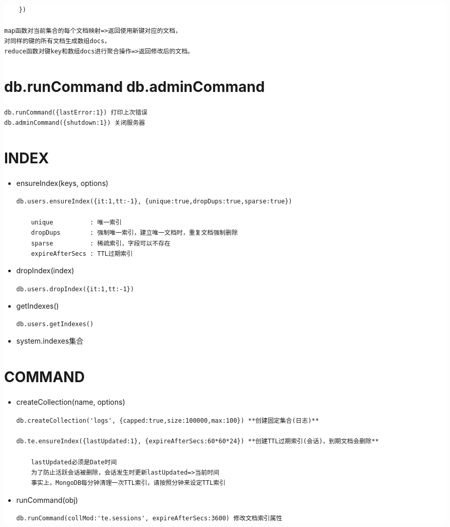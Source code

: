         })
    
    map函数对当前集合的每个文档映射=>返回使用新键对应的文档，
    对同样的键的所有文档生成数组docs，
    reduce函数对键key和数组docs进行聚合操作=>返回修改后的文档。


# db.runCommand db.adminCommand

    db.runCommand({lastError:1}) 打印上次错误
    db.adminCommand({shutdown:1}) 关闭服务器


# INDEX

  * ensureIndex(keys, options)

        db.users.ensureIndex({it:1,tt:-1}, {unique:true,dropDups:true,sparse:true})

            unique          : 唯一索引
            dropDups        : 强制唯一索引，建立唯一文档时，重复文档强制删除
            sparse          : 稀疏索引，字段可以不存在
            expireAfterSecs : TTL过期索引
 
  * dropIndex(index)

        db.users.dropIndex({it:1,tt:-1})

  * getIndexes()

        db.users.getIndexes()

  * system.indexes集合


# COMMAND

  * createCollection(name, options)

        db.createCollection('logs', {capped:true,size:100000,max:100}) **创建固定集合(日志)**

        db.te.ensureIndex({lastUpdated:1}, {expireAfterSecs:60*60*24}) **创建TTL过期索引(会话)，到期文档会删除**

            lastUpdated必须是Date时间
            为了防止活跃会话被删除，会话发生时更新lastUpdated=>当前时间
            事实上，MongoDB每分钟清理一次TTL索引，请按照分钟来设定TTL索引

  * runCommand(obj)

        db.runCommand(collMod:'te.sessions', expireAfterSecs:3600) 修改文档索引属性
